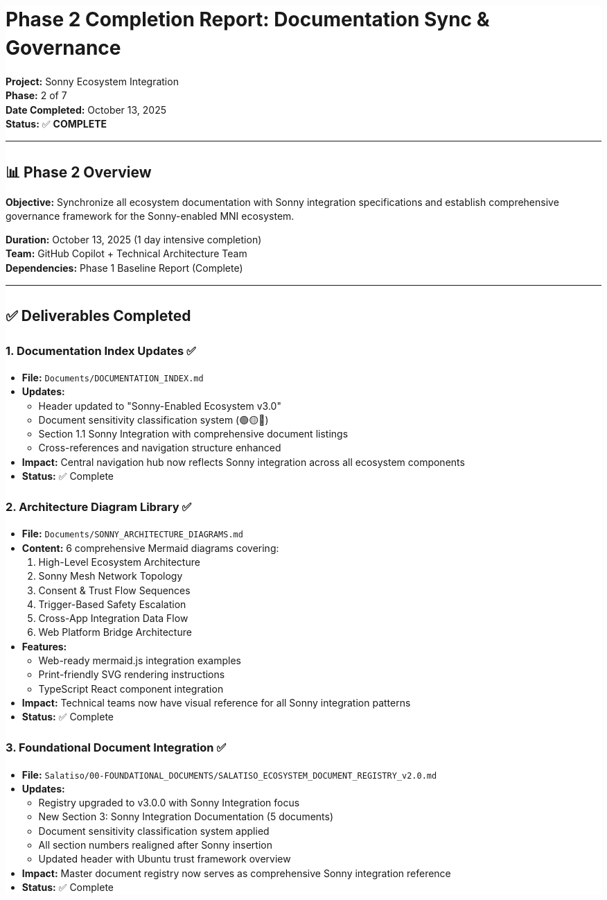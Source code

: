 # Phase 2 Completion Report: Documentation Sync & Governance
**Project:** Sonny Ecosystem Integration  
**Phase:** 2 of 7  
**Date Completed:** October 13, 2025  
**Status:** ✅ **COMPLETE**

---

## 📊 Phase 2 Overview

**Objective:** Synchronize all ecosystem documentation with Sonny integration specifications and establish comprehensive governance framework for the Sonny-enabled MNI ecosystem.

**Duration:** October 13, 2025 (1 day intensive completion)  
**Team:** GitHub Copilot + Technical Architecture Team  
**Dependencies:** Phase 1 Baseline Report (Complete)

---

## ✅ Deliverables Completed

### 1. **Documentation Index Updates** ✅ 
- **File:** `Documents/DOCUMENTATION_INDEX.md`
- **Updates:** 
  - Header updated to "Sonny-Enabled Ecosystem v3.0"
  - Document sensitivity classification system (🟢🟡🔴)
  - Section 1.1 Sonny Integration with comprehensive document listings
  - Cross-references and navigation structure enhanced
- **Impact:** Central navigation hub now reflects Sonny integration across all ecosystem components
- **Status:** ✅ Complete

### 2. **Architecture Diagram Library** ✅
- **File:** `Documents/SONNY_ARCHITECTURE_DIAGRAMS.md`
- **Content:** 6 comprehensive Mermaid diagrams covering:
  1. High-Level Ecosystem Architecture
  2. Sonny Mesh Network Topology  
  3. Consent & Trust Flow Sequences
  4. Trigger-Based Safety Escalation
  5. Cross-App Integration Data Flow
  6. Web Platform Bridge Architecture
- **Features:** 
  - Web-ready mermaid.js integration examples
  - Print-friendly SVG rendering instructions
  - TypeScript React component integration
- **Impact:** Technical teams now have visual reference for all Sonny integration patterns
- **Status:** ✅ Complete

### 3. **Foundational Document Integration** ✅
- **File:** `Salatiso/00-FOUNDATIONAL_DOCUMENTS/SALATISO_ECOSYSTEM_DOCUMENT_REGISTRY_v2.0.md`
- **Updates:**
  - Registry upgraded to v3.0.0 with Sonny Integration focus
  - New Section 3: Sonny Integration Documentation (5 documents)
  - Document sensitivity classification system applied
  - All section numbers realigned after Sonny insertion
  - Updated header with Ubuntu trust framework overview
- **Impact:** Master document registry now serves as comprehensive Sonny integration reference
- **Status:** ✅ Complete
